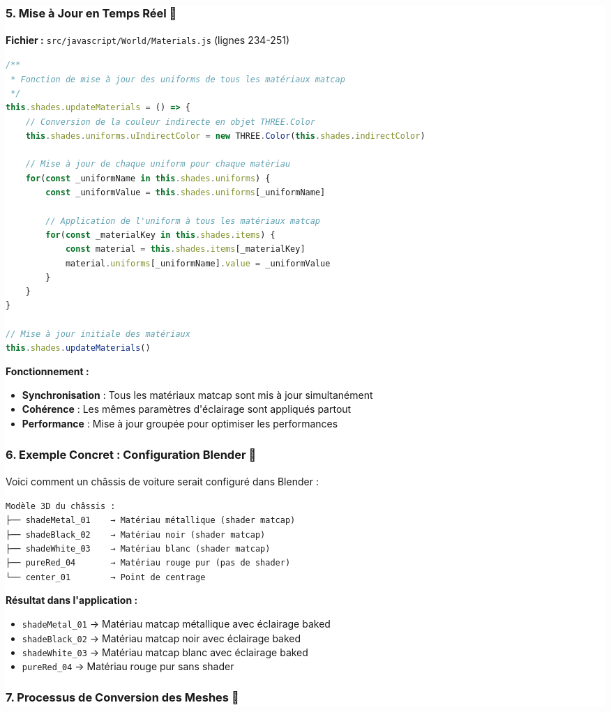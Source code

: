 ### 5. Mise à Jour en Temps Réel 🔄

**Fichier :** `src/javascript/World/Materials.js` (lignes 234-251)

```javascript
/**
 * Fonction de mise à jour des uniforms de tous les matériaux matcap
 */
this.shades.updateMaterials = () => {
    // Conversion de la couleur indirecte en objet THREE.Color
    this.shades.uniforms.uIndirectColor = new THREE.Color(this.shades.indirectColor)

    // Mise à jour de chaque uniform pour chaque matériau
    for(const _uniformName in this.shades.uniforms) {
        const _uniformValue = this.shades.uniforms[_uniformName]

        // Application de l'uniform à tous les matériaux matcap
        for(const _materialKey in this.shades.items) {
            const material = this.shades.items[_materialKey]
            material.uniforms[_uniformName].value = _uniformValue
        }
    }
}

// Mise à jour initiale des matériaux
this.shades.updateMaterials()
```

**Fonctionnement :**
- **Synchronisation** : Tous les matériaux matcap sont mis à jour simultanément
- **Cohérence** : Les mêmes paramètres d'éclairage sont appliqués partout
- **Performance** : Mise à jour groupée pour optimiser les performances

### 6. Exemple Concret : Configuration Blender 🎯

Voici comment un châssis de voiture serait configuré dans Blender :

```
Modèle 3D du châssis :
├── shadeMetal_01    → Matériau métallique (shader matcap)
├── shadeBlack_02    → Matériau noir (shader matcap)
├── shadeWhite_03    → Matériau blanc (shader matcap)
├── pureRed_04       → Matériau rouge pur (pas de shader)
└── center_01        → Point de centrage
```

**Résultat dans l'application :**
- `shadeMetal_01` → Matériau matcap métallique avec éclairage baked
- `shadeBlack_02` → Matériau matcap noir avec éclairage baked
- `shadeWhite_03` → Matériau matcap blanc avec éclairage baked
- `pureRed_04` → Matériau rouge pur sans shader

### 7. Processus de Conversion des Meshes 🔄
